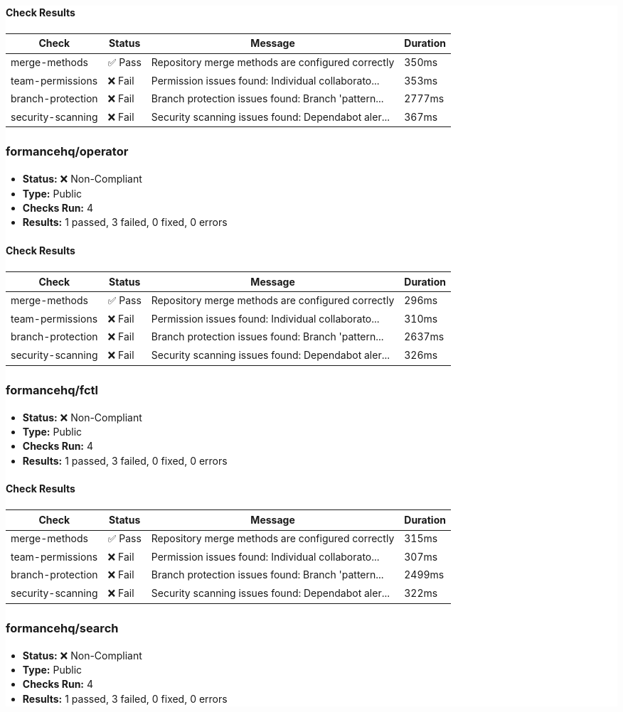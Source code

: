 #### Check Results

| Check | Status | Message | Duration |
|-------|--------|---------|----------|
| merge-methods | ✅ Pass | Repository merge methods are configured correctly | 350ms |
| team-permissions | ❌ Fail | Permission issues found: Individual collaborato... | 353ms |
| branch-protection | ❌ Fail | Branch protection issues found: Branch 'pattern... | 2777ms |
| security-scanning | ❌ Fail | Security scanning issues found: Dependabot aler... | 367ms |

### formancehq/operator

- **Status:** ❌ Non-Compliant
- **Type:** Public 
- **Checks Run:** 4
- **Results:** 1 passed, 3 failed, 0 fixed, 0 errors

#### Check Results

| Check | Status | Message | Duration |
|-------|--------|---------|----------|
| merge-methods | ✅ Pass | Repository merge methods are configured correctly | 296ms |
| team-permissions | ❌ Fail | Permission issues found: Individual collaborato... | 310ms |
| branch-protection | ❌ Fail | Branch protection issues found: Branch 'pattern... | 2637ms |
| security-scanning | ❌ Fail | Security scanning issues found: Dependabot aler... | 326ms |

### formancehq/fctl

- **Status:** ❌ Non-Compliant
- **Type:** Public 
- **Checks Run:** 4
- **Results:** 1 passed, 3 failed, 0 fixed, 0 errors

#### Check Results

| Check | Status | Message | Duration |
|-------|--------|---------|----------|
| merge-methods | ✅ Pass | Repository merge methods are configured correctly | 315ms |
| team-permissions | ❌ Fail | Permission issues found: Individual collaborato... | 307ms |
| branch-protection | ❌ Fail | Branch protection issues found: Branch 'pattern... | 2499ms |
| security-scanning | ❌ Fail | Security scanning issues found: Dependabot aler... | 322ms |

### formancehq/search

- **Status:** ❌ Non-Compliant
- **Type:** Public 
- **Checks Run:** 4
- **Results:** 1 passed, 3 failed, 0 fixed, 0 errors
